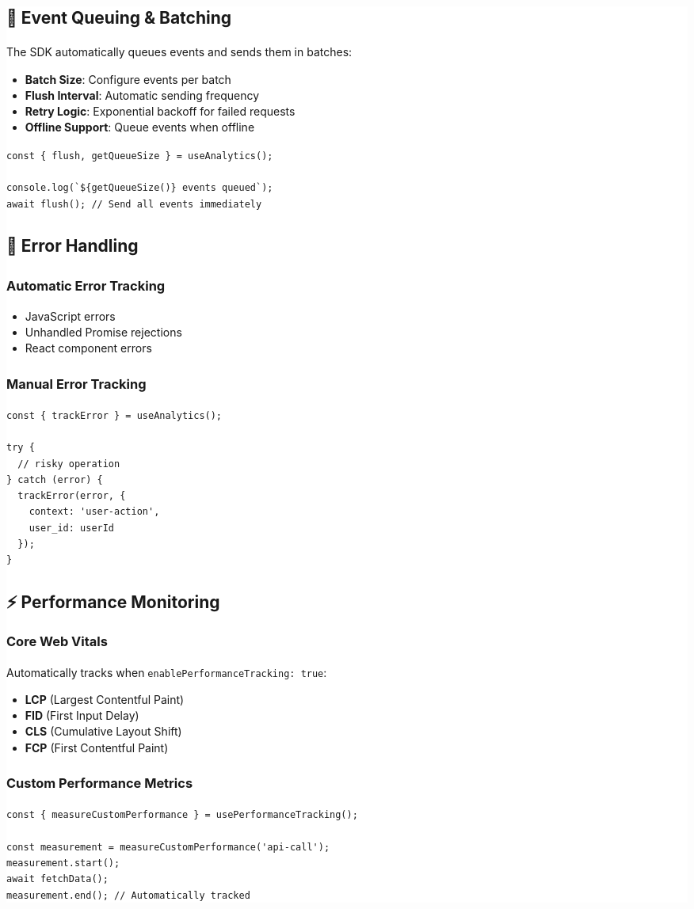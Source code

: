 ## 🔄 Event Queuing & Batching

The SDK automatically queues events and sends them in batches:

- **Batch Size**: Configure events per batch
- **Flush Interval**: Automatic sending frequency
- **Retry Logic**: Exponential backoff for failed requests
- **Offline Support**: Queue events when offline

```tsx
const { flush, getQueueSize } = useAnalytics();

console.log(`${getQueueSize()} events queued`);
await flush(); // Send all events immediately
```

## 🚨 Error Handling

### Automatic Error Tracking
- JavaScript errors
- Unhandled Promise rejections  
- React component errors

### Manual Error Tracking
```tsx
const { trackError } = useAnalytics();

try {
  // risky operation
} catch (error) {
  trackError(error, {
    context: 'user-action',
    user_id: userId
  });
}
```

## ⚡ Performance Monitoring

### Core Web Vitals
Automatically tracks when `enablePerformanceTracking: true`:
- **LCP** (Largest Contentful Paint)
- **FID** (First Input Delay)
- **CLS** (Cumulative Layout Shift)
- **FCP** (First Contentful Paint)

### Custom Performance Metrics
```tsx
const { measureCustomPerformance } = usePerformanceTracking();

const measurement = measureCustomPerformance('api-call');
measurement.start();
await fetchData();
measurement.end(); // Automatically tracked
```
